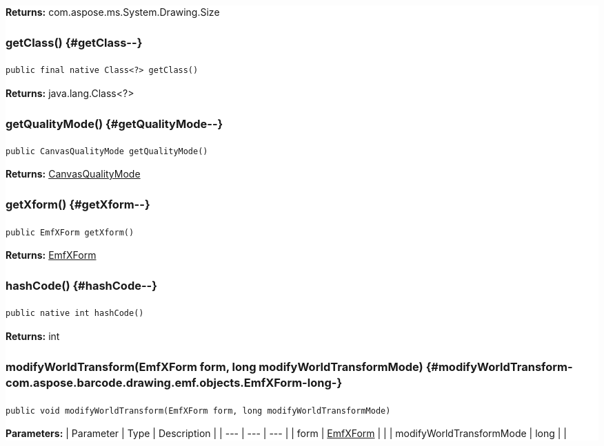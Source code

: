 


**Returns:**
com.aspose.ms.System.Drawing.Size
### getClass() {#getClass--}
```
public final native Class<?> getClass()
```




**Returns:**
java.lang.Class<?>
### getQualityMode() {#getQualityMode--}
```
public CanvasQualityMode getQualityMode()
```




**Returns:**
[CanvasQualityMode](../../com.aspose.barcode.drawing/canvasqualitymode)
### getXform() {#getXform--}
```
public EmfXForm getXform()
```




**Returns:**
[EmfXForm](../../com.aspose.barcode.drawing.emf.objects/emfxform)
### hashCode() {#hashCode--}
```
public native int hashCode()
```




**Returns:**
int
### modifyWorldTransform(EmfXForm form, long modifyWorldTransformMode) {#modifyWorldTransform-com.aspose.barcode.drawing.emf.objects.EmfXForm-long-}
```
public void modifyWorldTransform(EmfXForm form, long modifyWorldTransformMode)
```




**Parameters:**
| Parameter | Type | Description |
| --- | --- | --- |
| form | [EmfXForm](../../com.aspose.barcode.drawing.emf.objects/emfxform) |  |
| modifyWorldTransformMode | long |  |

